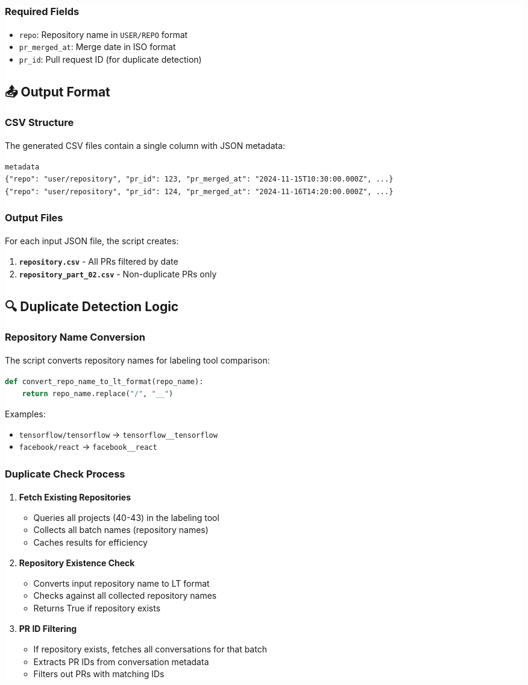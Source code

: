 ### Required Fields

- `repo`: Repository name in `USER/REPO` format
- `pr_merged_at`: Merge date in ISO format
- `pr_id`: Pull request ID (for duplicate detection)

## 📤 Output Format

### CSV Structure

The generated CSV files contain a single column with JSON metadata:

```csv
metadata
{"repo": "user/repository", "pr_id": 123, "pr_merged_at": "2024-11-15T10:30:00.000Z", ...}
{"repo": "user/repository", "pr_id": 124, "pr_merged_at": "2024-11-16T14:20:00.000Z", ...}
```

### Output Files

For each input JSON file, the script creates:

1. **`repository.csv`** - All PRs filtered by date
2. **`repository_part_02.csv`** - Non-duplicate PRs only

## 🔍 Duplicate Detection Logic

### Repository Name Conversion

The script converts repository names for labeling tool comparison:

```python
def convert_repo_name_to_lt_format(repo_name):
    return repo_name.replace("/", "__")
```

Examples:
- `tensorflow/tensorflow` → `tensorflow__tensorflow`
- `facebook/react` → `facebook__react`

### Duplicate Check Process

1. **Fetch Existing Repositories**
   - Queries all projects (40-43) in the labeling tool
   - Collects all batch names (repository names)
   - Caches results for efficiency

2. **Repository Existence Check**
   - Converts input repository name to LT format
   - Checks against all collected repository names
   - Returns True if repository exists

3. **PR ID Filtering**
   - If repository exists, fetches all conversations for that batch
   - Extracts PR IDs from conversation metadata
   - Filters out PRs with matching IDs
